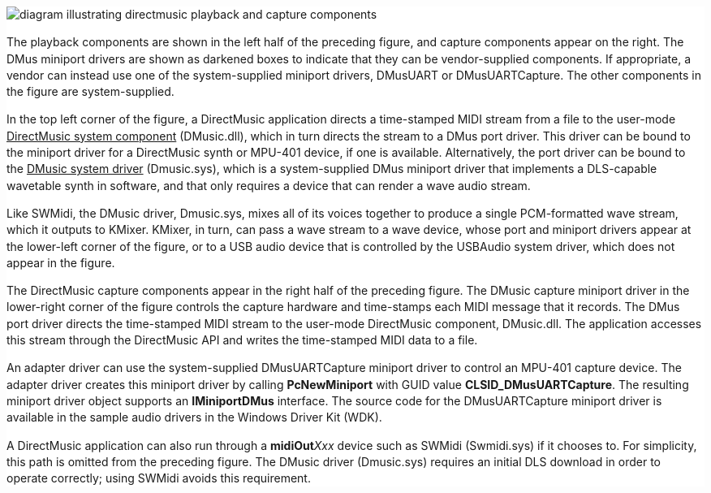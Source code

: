 ![diagram illustrating directmusic playback and capture components](images/dmusplay.png)

The playback components are shown in the left half of the preceding figure, and capture components appear on the right. The DMus miniport drivers are shown as darkened boxes to indicate that they can be vendor-supplied components. If appropriate, a vendor can instead use one of the system-supplied miniport drivers, DMusUART or DMusUARTCapture. The other components in the figure are system-supplied.

In the top left corner of the figure, a DirectMusic application directs a time-stamped MIDI stream from a file to the user-mode [DirectMusic system component](user-mode-wdm-audio-components.md#directmusic_system_component) (DMusic.dll), which in turn directs the stream to a DMus port driver. This driver can be bound to the miniport driver for a DirectMusic synth or MPU-401 device, if one is available. Alternatively, the port driver can be bound to the [DMusic system driver](kernel-mode-wdm-audio-components.md#dmusic_system_driver) (Dmusic.sys), which is a system-supplied DMus miniport driver that implements a DLS-capable wavetable synth in software, and that only requires a device that can render a wave audio stream.

Like SWMidi, the DMusic driver, Dmusic.sys, mixes all of its voices together to produce a single PCM-formatted wave stream, which it outputs to KMixer. KMixer, in turn, can pass a wave stream to a wave device, whose port and miniport drivers appear at the lower-left corner of the figure, or to a USB audio device that is controlled by the USBAudio system driver, which does not appear in the figure.

The DirectMusic capture components appear in the right half of the preceding figure. The DMusic capture miniport driver in the lower-right corner of the figure controls the capture hardware and time-stamps each MIDI message that it records. The DMus port driver directs the time-stamped MIDI stream to the user-mode DirectMusic component, DMusic.dll. The application accesses this stream through the DirectMusic API and writes the time-stamped MIDI data to a file.

An adapter driver can use the system-supplied DMusUARTCapture miniport driver to control an MPU-401 capture device. The adapter driver creates this miniport driver by calling **PcNewMiniport** with GUID value **CLSID\_DMusUARTCapture**. The resulting miniport driver object supports an **IMiniportDMus** interface. The source code for the DMusUARTCapture miniport driver is available in the sample audio drivers in the Windows Driver Kit (WDK).

A DirectMusic application can also run through a **midiOut***Xxx* device such as SWMidi (Swmidi.sys) if it chooses to. For simplicity, this path is omitted from the preceding figure. The DMusic driver (Dmusic.sys) requires an initial DLS download in order to operate correctly; using SWMidi avoids this requirement.

 

 





